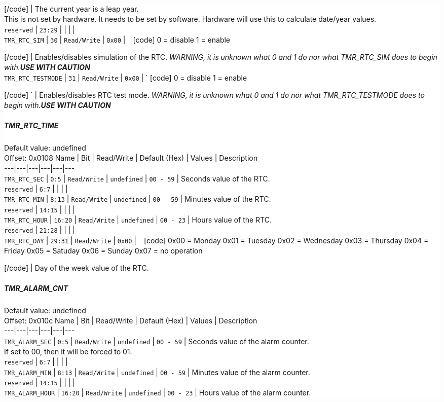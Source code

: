     
[/code]
| The current year is a leap year.  
This is not set by hardware. It needs to be set by software. Hardware will use this to calculate date/year values.   
`reserved` | `23:29` |  |  |  |   
`TMR_RTC_SIM` | `30` | `Read/Write` | `0x00` | ` `
[code]
         0 = disable
         1 = enable
      
    
[/code]
| Enables/disables simulation of the RTC. _WARNING, it is unknown what 0 and 1 do nor what TMR_RTC_SIM does to begin with.**USE WITH CAUTION**_  
`TMR_RTC_TESTMODE` | `31` | `Read/Write` | `0x00` | `
[code] 
         0 = disable
         1 = enable
    
[/code]
` | Enables/disables RTC test mode. _WARNING, it is unknown what 0 and 1 do nor what TMR_RTC_TESTMODE does to begin with.**USE WITH CAUTION**_  
  

##### TMR_RTC_TIME
Default value: undefined  
Offset: 0x0108 
Name  | Bit  | Read/Write  | Default (Hex)  | Values  | Description   
---|---|---|---|---|---  
`TMR_RTC_SEC` | `0:5` | `Read/Write` | `undefined` | `00 - 59` | Seconds value of the RTC.   
`reserved` | `6:7` |  |  |  |   
`TMR_RTC_MIN` | `8:13` | `Read/Write` | `undefined` | `00 - 59` | Minutes value of the RTC.   
`reserved` | `14:15` |  |  |  |   
`TMR_RTC_HOUR` | `16:20` | `Read/Write` | `undefined` | `00 - 23` | Hours value of the RTC.   
`reserved` | `21:28` |  |  |  |   
`TMR_RTC_DAY` | `29:31` | `Read/Write` | `0x00` | ` `
[code]
         0x00 = Monday
         0x01 = Tuesday
         0x02 = Wednesday
         0x03 = Thursday
         0x04 = Friday
         0x05 = Satuday
         0x06 = Sunday
         0x07 = no operation
      
    
[/code]
| Day of the week value of the RTC.   
  

##### TMR_ALARM_CNT
Default value: undefined  
Offset: 0x010c 
Name  | Bit  | Read/Write  | Default (Hex)  | Values  | Description   
---|---|---|---|---|---  
`TMR_ALARM_SEC` | `0:5` | `Read/Write` | `undefined` | `00 - 59` | Seconds value of the alarm counter.  
If set to 00, then it will be forced to 01.   
`reserved` | `6:7` |  |  |  |   
`TMR_ALARM_MIN` | `8:13` | `Read/Write` | `undefined` | `00 - 59` | Minutes value of the alarm counter.   
`reserved` | `14:15` |  |  |  |   
`TMR_ALARM_HOUR` | `16:20` | `Read/Write` | `undefined` | `00 - 23` | Hours value of the alarm counter.   